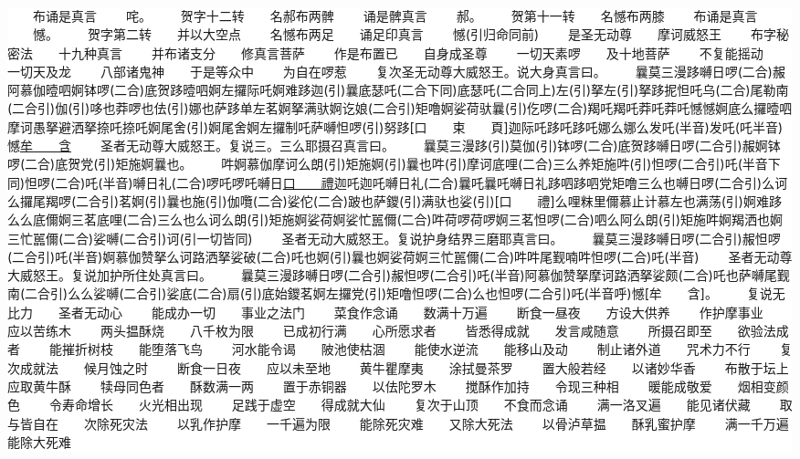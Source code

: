 　　布诵是真言
　　咤。
　　贺字十二转　　名郝布两髀
　　诵是髀真言
　　郝。
　　贺第十一转　　名憾布两膝
　　布诵是真言
　　憾。
　　贺字第二转　　并以大空点
　　名憾布两足　　诵足印真言
　　憾(引归命同前)
　　是圣无动尊　　摩诃威怒王
　　布字秘密法　　十九种真言
　　并布诸支分　　修真言菩萨
　　作是布置已　　自身成圣尊
　　一切天素啰　　及十地菩萨
　　不复能摇动　　一切天及龙
　　八部诸鬼神　　于是等众中
　　为自在啰惹
　　复次圣无动尊大威怒王。说大身真言曰。
　　曩莫三漫跢嚩日啰(二合)赧阿慕伽曀呬婀钵啰(二合)底贺跢曀呬婀左攞际吒婀难跢迦(引)曩底瑟吒(二合下同)底瑟吒(二合同上)左(引)拏左(引)拏跢抳怛吒乌(二合)尾勒南(二合引)伽(引)哆也莽啰也佉(引)娜也萨跢单左茗婀拏满驮婀讫娘(二合引)矩噜婀娑荷驮曩(引)仡啰(二合)羯吒羯吒莽吒莽吒憾憾婀底么攞曀呬摩诃愚拏避洒拏捺吒捺吒婀尾舍(引)婀尾舍婀左攞制吒萨嚩怛啰(引)努跢[口　　束　　頁]迦际吒跢吒跢吒娜么娜么发吒(半音)发吒(吒半音)憾[牟　　含](引)
　　圣者无动尊大威怒王。复说三。三么耶摄召真言曰。
　　曩莫三漫跢(引)莫伽(引)钵啰(二合)底贺跢嚩日啰(二合引)赧婀钵啰(二合)底贺党(引)矩施婀曩也。
　　吽婀慕伽摩诃么朗(引)矩施婀(引)曩也吽(引)摩诃底哩(二合)三么养矩施吽(引)怛啰(二合引)吒(半音下同)怛啰(二合)吒(半音)嚩日礼(二合)啰吒啰吒嚩日[口　　禮](二合)迦吒迦吒嚩日礼(二合)曩吒曩吒嚩日礼跢呬跢呬党矩噜三么也嚩日啰(二合引)么诃么攞尾羯啰(二合引)茗婀(引)曩也施(引)伽囕(二合)娑佗(二合)跛也萨鑁(引)满驮也娑(引)[口　　禮]么哩粖里儞慕止计慕左也满荡(引)婀难跢么么底儞婀三茗底哩(二合)三么也么诃么朗(引)矩施婀娑荷婀娑忙嚚儞(二合)吽荷啰荷啰婀三茗怛啰(二合)呬么阿么朗(引)矩施吽婀羯洒也婀三忙嚚儞(二合)娑嚩(二合引)诃(引一切皆同)
　　圣者无动大威怒王。复说护身结界三磨耶真言曰。
　　曩莫三漫跢嚩日啰(二合引)赧怛啰(二合引)吒(半音)婀慕伽赞拏么诃路洒拏娑破(二合)吒也婀(引)曩也婀娑荷婀三忙嚚儞(二合)吽吽尾觐喃吽怛啰(二合)吒(半音)
　　圣者无动尊大威怒王。复说加护所住处真言曰。
　　曩莫三漫跢嚩日啰(二合引)赧怛啰(二合引)吒(半音)阿慕伽赞拏摩诃路洒拏娑颇(二合)吒也萨嚩尾觐南(二合引)么么娑嚩(二合引)娑底(二合)扇(引)底始鑁茗婀左攞党(引)矩噜怛啰(二合)么也怛啰(二合引)吒(半音呼)憾[牟　　含]。
　　复说无比力　　圣者无动心
　　能成办一切　　事业之法门
　　菜食作念诵　　数满十万遍
　　断食一昼夜　　方设大供养
　　作护摩事业　　应以苦练木
　　两头揾酥烧　　八千枚为限
　　已成初行满　　心所愿求者
　　皆悉得成就　　发言咸随意
　　所摄召即至　　欲验法成者
　　能摧折树枝　　能堕落飞鸟
　　河水能令谒　　陂池使枯涸
　　能使水逆流　　能移山及动
　　制止诸外道　　咒术力不行
　　复次成就法　　候月蚀之时
　　断食一日夜　　应以未至地
　　黄牛瞿摩夷　　涂拭曼茶罗
　　置大般若经　　以诸妙华香
　　布散于坛上　　应取黄牛酥
　　犊母同色者　　酥数满一两
　　置于赤铜器　　以佉陀罗木
　　搅酥作加持　　令现三种相
　　暖能成敬爱　　烟相变颜色
　　令寿命增长　　火光相出现
　　足践于虚空　　得成就大仙
　　复次于山顶　　不食而念诵
　　满一洛叉遍　　能见诸伏藏
　　取与皆自在　　次除死灾法
　　以乳作护摩　　一千遍为限
　　能除死灾难　　又除大死法
　　以骨泸草揾　　酥乳蜜护摩
　　满一千万遍　　能除大死难